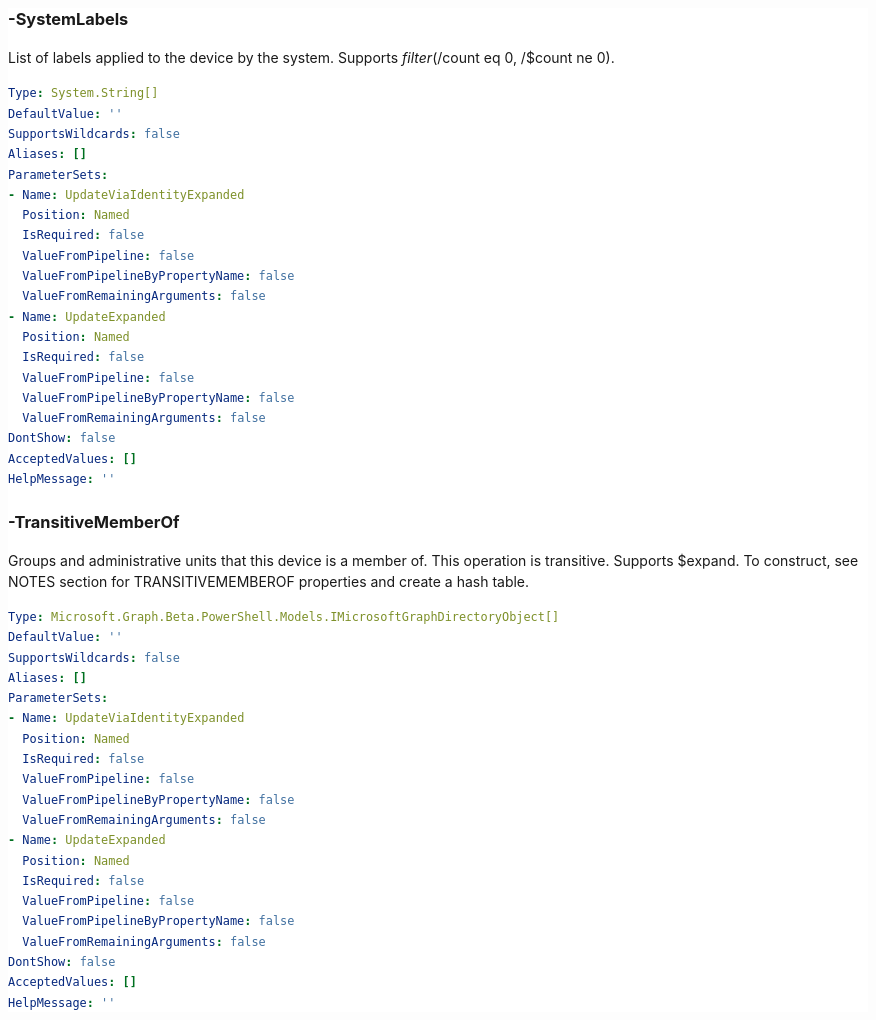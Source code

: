 ### -SystemLabels

List of labels applied to the device by the system.
Supports $filter (/$count eq 0, /$count ne 0).

```yaml
Type: System.String[]
DefaultValue: ''
SupportsWildcards: false
Aliases: []
ParameterSets:
- Name: UpdateViaIdentityExpanded
  Position: Named
  IsRequired: false
  ValueFromPipeline: false
  ValueFromPipelineByPropertyName: false
  ValueFromRemainingArguments: false
- Name: UpdateExpanded
  Position: Named
  IsRequired: false
  ValueFromPipeline: false
  ValueFromPipelineByPropertyName: false
  ValueFromRemainingArguments: false
DontShow: false
AcceptedValues: []
HelpMessage: ''
```

### -TransitiveMemberOf

Groups and administrative units that this device is a member of.
This operation is transitive.
Supports $expand.
To construct, see NOTES section for TRANSITIVEMEMBEROF properties and create a hash table.

```yaml
Type: Microsoft.Graph.Beta.PowerShell.Models.IMicrosoftGraphDirectoryObject[]
DefaultValue: ''
SupportsWildcards: false
Aliases: []
ParameterSets:
- Name: UpdateViaIdentityExpanded
  Position: Named
  IsRequired: false
  ValueFromPipeline: false
  ValueFromPipelineByPropertyName: false
  ValueFromRemainingArguments: false
- Name: UpdateExpanded
  Position: Named
  IsRequired: false
  ValueFromPipeline: false
  ValueFromPipelineByPropertyName: false
  ValueFromRemainingArguments: false
DontShow: false
AcceptedValues: []
HelpMessage: ''
```
